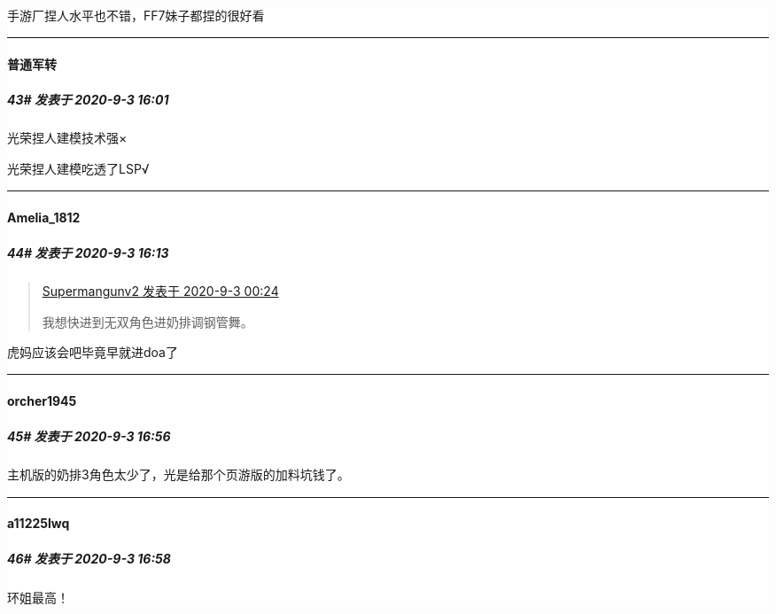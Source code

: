 手游厂捏人水平也不错，FF7妹子都捏的很好看







-----

####  普通军转  
##### 43#       发表于 2020-9-3 16:01




光荣捏人建模技术强×

光荣捏人建模吃透了LSP√







-----

####  Amelia_1812  
##### 44#       发表于 2020-9-3 16:13



<blockquote><a href="httphttps://bbs.saraba1st.com/2b/forum.php?mod=redirect&amp;goto=findpost&amp;pid=48628843&amp;ptid=1957941" target="_blank">Supermangunv2 发表于 2020-9-3 00:24</a>

我想快进到无双角色进奶排调钢管舞。</blockquote>
虎妈应该会吧毕竟早就进doa了







-----

####  orcher1945  
##### 45#       发表于 2020-9-3 16:56




主机版的奶排3角色太少了，光是给那个页游版的加料坑钱了。







-----

####  a11225lwq  
##### 46#       发表于 2020-9-3 16:58




环姐最高！
